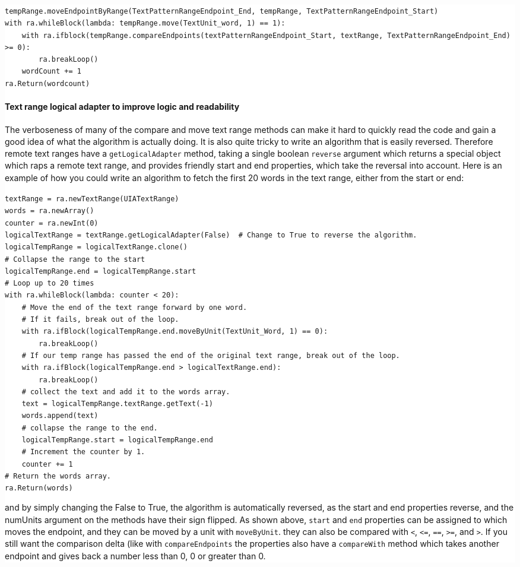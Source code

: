 ```
tempRange.moveEndpointByRange(TextPatternRangeEndpoint_End, tempRange, TextPatternRangeEndpoint_Start)
with ra.whileBlock(lambda: tempRange.move(TextUnit_word, 1) == 1):
	with ra.ifblock(tempRange.compareEndpoints(textPatternRangeEndpoint_Start, textRange, TextPatternRangeEndpoint_End) >= 0):
		ra.breakLoop()
	wordCount += 1
ra.Return(wordcount)
```

#### Text range logical adapter to improve logic and readability
The verboseness of many of the compare and move text range methods can make it hard to quickly read the code and gain a good idea of what the algorithm is actually doing. It is also quite tricky to write an algorithm that is easily reversed. Therefore remote text ranges have a `getLogicalAdapter` method, taking a single boolean `reverse` argument which returns a special object which raps a remote text range, and provides friendly start and end properties, which take the reversal into account.
Here is an example of how you could write an algorithm to fetch the first 20 words in the text range, either from the start or end:
```
textRange = ra.newTextRange(UIATextRange)
words = ra.newArray()
counter = ra.newInt(0)
logicalTextRange = textRange.getLogicalAdapter(False)  # Change to True to reverse the algorithm.
logicalTempRange = logicalTextRange.clone()
# Collapse the range to the start
logicalTempRange.end = logicalTempRange.start
# Loop up to 20 times
with ra.whileBlock(lambda: counter < 20):
	# Move the end of the text range forward by one word.
	# If it fails, break out of the loop.
	with ra.ifBlock(logicalTempRange.end.moveByUnit(TextUnit_Word, 1) == 0):
		ra.breakLoop()
	# If our temp range has passed the end of the original text range, break out of the loop. 
	with ra.ifBlock(logicalTempRange.end > logicalTextRange.end):
		ra.breakLoop()
	# collect the text and add it to the words array. 
	text = logicalTempRange.textRange.getText(-1)
	words.append(text)
	# collapse the range to the end.
	logicalTempRange.start = logicalTempRange.end
	# Increment the counter by 1.
	counter += 1
# Return the words array.
ra.Return(words)
```
and by simply changing the False to True, the algorithm is automatically reversed, as the start and end properties reverse, and the numUnits argument on the methods have their sign flipped.
As shown above, `start` and `end` properties can be assigned to which moves the endpoint, and they can be moved by a unit with `moveByUnit`. they can also be compared with `<`, `<=`, `==`, `>=`, and `>`. If you still want the comparison delta (like with `compareEndpoints` the properties also have a `compareWith` method which takes another endpoint and gives back a number less than 0, 0 or greater than 0.

